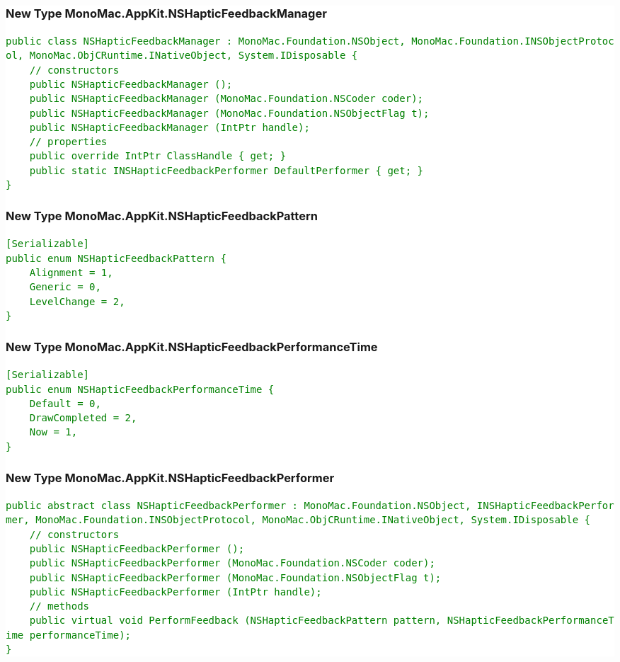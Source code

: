 ### New Type MonoMac.AppKit.NSHapticFeedbackManager

<pre style='color: green'>
public class NSHapticFeedbackManager : MonoMac.Foundation.NSObject, MonoMac.Foundation.INSObjectProtocol, MonoMac.ObjCRuntime.INativeObject, System.IDisposable {
	// constructors
	public NSHapticFeedbackManager ();
	public NSHapticFeedbackManager (MonoMac.Foundation.NSCoder coder);
	public NSHapticFeedbackManager (MonoMac.Foundation.NSObjectFlag t);
	public NSHapticFeedbackManager (IntPtr handle);
	// properties
	public override IntPtr ClassHandle { get; }
	public static INSHapticFeedbackPerformer DefaultPerformer { get; }
}
</pre>

### New Type MonoMac.AppKit.NSHapticFeedbackPattern

<pre style='color: green'>
[Serializable]
public enum NSHapticFeedbackPattern {
	Alignment = 1,
	Generic = 0,
	LevelChange = 2,
}
</pre>

### New Type MonoMac.AppKit.NSHapticFeedbackPerformanceTime

<pre style='color: green'>
[Serializable]
public enum NSHapticFeedbackPerformanceTime {
	Default = 0,
	DrawCompleted = 2,
	Now = 1,
}
</pre>

### New Type MonoMac.AppKit.NSHapticFeedbackPerformer

<pre style='color: green'>
public abstract class NSHapticFeedbackPerformer : MonoMac.Foundation.NSObject, INSHapticFeedbackPerformer, MonoMac.Foundation.INSObjectProtocol, MonoMac.ObjCRuntime.INativeObject, System.IDisposable {
	// constructors
	public NSHapticFeedbackPerformer ();
	public NSHapticFeedbackPerformer (MonoMac.Foundation.NSCoder coder);
	public NSHapticFeedbackPerformer (MonoMac.Foundation.NSObjectFlag t);
	public NSHapticFeedbackPerformer (IntPtr handle);
	// methods
	public virtual void PerformFeedback (NSHapticFeedbackPattern pattern, NSHapticFeedbackPerformanceTime performanceTime);
}
</pre>
